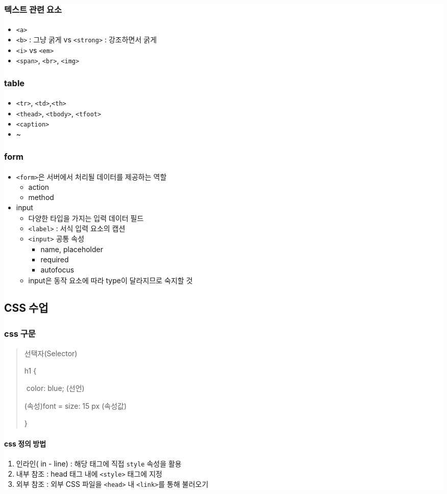 ### 텍스트 관련 요소

- `<a>`
- `<b>` : 그냥 굵게 vs `<strong>` : 강조하면서 굵게
- `<i>` vs `<em>`
- `<span>`, `<br>`, `<img>`

### table

- `<tr>`, `<td>`,`<th>`
- `<thead>`, `<tbody>`, `<tfoot>`
- `<caption>`
- ~

### form

- `<form>`은 서버에서 처리될 데이터를 제공하는 역할
  - action
  - method
- input
  - 다양한 타입을 가지는 입력 데이터 필드
  - `<label>` : 서식 입력 요소의 캡션
  - `<input>` 공통 속성
    - name, placeholder
    - required
    - autofocus
  - input은 동작 요소에 따라 type이 달라지므로 숙지할 것



## CSS 수업

### css 구문

>선택자(Selector)
>
>h1 {
>
>​		color: blue; (선언)
>
>(속성)font = size: 15 px (속성값)
>
>}



#### css 정의 방법

1. 인라인( in - line) : 해당 태그에 직접 `style` 속성을 활용
2. 내부 참조 : head 태그 내에 `<style>` 태그에 지정
3. 외부 참조 : 외부 CSS 파일을 `<head>` 내 `<link>`를 통해 불러오기

